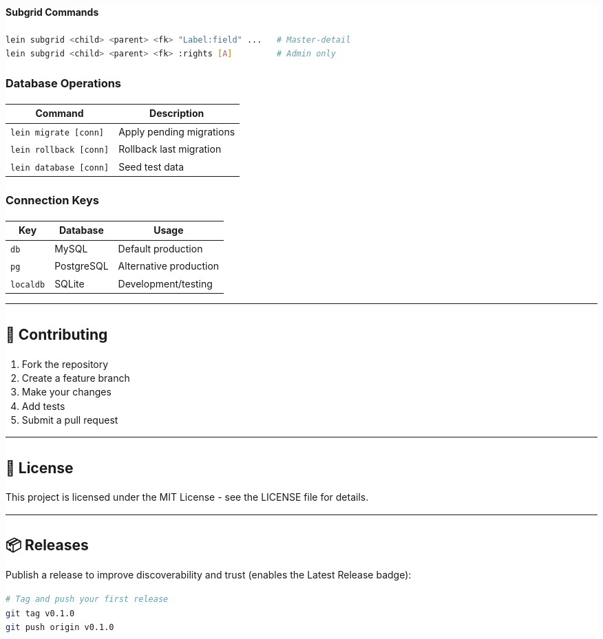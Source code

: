 #### Subgrid Commands
```bash
lein subgrid <child> <parent> <fk> "Label:field" ...   # Master-detail
lein subgrid <child> <parent> <fk> :rights [A]         # Admin only
```

### Database Operations

| Command | Description |
|---------|-------------|
| `lein migrate [conn]` | Apply pending migrations |
| `lein rollback [conn]` | Rollback last migration |
| `lein database [conn]` | Seed test data |

### Connection Keys

| Key | Database | Usage |
|-----|----------|-------|
| `db` | MySQL | Default production |
| `pg` | PostgreSQL | Alternative production |
| `localdb` | SQLite | Development/testing |

---

## 🤝 Contributing

1. Fork the repository  
2. Create a feature branch  
3. Make your changes  
4. Add tests  
5. Submit a pull request

---

## 📄 License

This project is licensed under the MIT License - see the LICENSE file for details.

---

## 📦 Releases

Publish a release to improve discoverability and trust (enables the Latest Release badge):

```bash
# Tag and push your first release
git tag v0.1.0
git push origin v0.1.0
```
